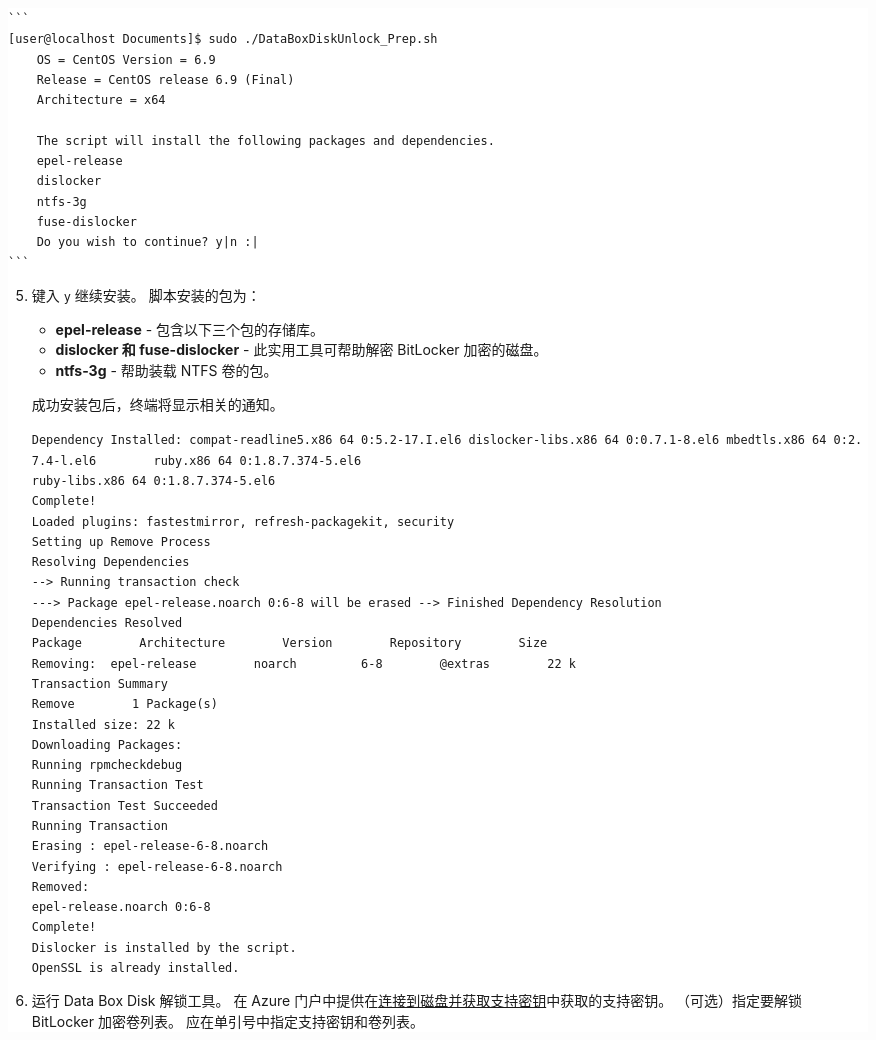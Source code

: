     ```
    [user@localhost Documents]$ sudo ./DataBoxDiskUnlock_Prep.sh 
        OS = CentOS Version = 6.9 
        Release = CentOS release 6.9 (Final) 
        Architecture = x64 
    
        The script will install the following packages and dependencies. 
        epel-release 
        dislocker 
        ntfs-3g 
        fuse-dislocker 
        Do you wish to continue? y|n :|
    ```
    
 
5. 键入 `y` 继续安装。 脚本安装的包为： 
    - **epel-release** - 包含以下三个包的存储库。 
    - **dislocker 和 fuse-dislocker** - 此实用工具可帮助解密 BitLocker 加密的磁盘。 
    - **ntfs-3g** - 帮助装载 NTFS 卷的包。 
 
    成功安装包后，终端将显示相关的通知。     
    ```
    Dependency Installed: compat-readline5.x86 64 0:5.2-17.I.el6 dislocker-libs.x86 64 0:0.7.1-8.el6 mbedtls.x86 64 0:2.7.4-l.el6        ruby.x86 64 0:1.8.7.374-5.el6 
    ruby-libs.x86 64 0:1.8.7.374-5.el6 
    Complete! 
    Loaded plugins: fastestmirror, refresh-packagekit, security 
    Setting up Remove Process 
    Resolving Dependencies 
    --> Running transaction check 
    ---> Package epel-release.noarch 0:6-8 will be erased --> Finished Dependency Resolution 
    Dependencies Resolved 
    Package        Architecture        Version        Repository        Size 
    Removing:  epel-release        noarch         6-8        @extras        22 k 
    Transaction Summary                                 
    Remove        1 Package(s) 
    Installed size: 22 k 
    Downloading Packages: 
    Running rpmcheckdebug 
    Running Transaction Test 
    Transaction Test Succeeded 
    Running Transaction 
    Erasing : epel-release-6-8.noarch 
    Verifying : epel-release-6-8.noarch 
    Removed: 
    epel-release.noarch 0:6-8 
    Complete! 
    Dislocker is installed by the script. 
    OpenSSL is already installed.
    ```

6. 运行 Data Box Disk 解锁工具。 在 Azure 门户中提供在[连接到磁盘并获取支持密钥](#Connect-to-disks-and-get-the-passkey)中获取的支持密钥。 （可选）指定要解锁 BitLocker 加密卷列表。 应在单引号中指定支持密钥和卷列表。 
